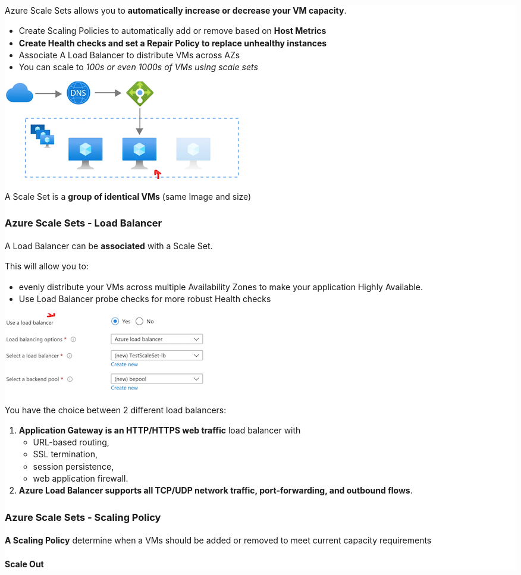 Azure Scale Sets allows you to **automatically increase or decrease your VM capacity**.

* Create Scaling Policies to automatically add or remove based on **Host Metrics**
* **Create Health checks and set a Repair Policy to replace unhealthy instances**
* Associate A Load Balancer to distribute VMs across AZs
* You can scale to *100s or even 1000s of VMs using scale sets*

![Alt Image Text](../images/az104_15_10.png "Body image")

A Scale Set is a **group of identical VMs** (same Image and size)

### Azure Scale Sets - Load Balancer

A Load Balancer can be **associated** with a Scale Set.

This will allow you to:

* evenly distribute your VMs across multiple Availability Zones to make your application Highly Available.
* Use Load Balancer probe checks for more robust Health checks

![Alt Image Text](../images/az104_15_11.png "Body image")

You have the choice between 2 different load balancers:

1. **Application Gateway is an HTTP/HTTPS web traffic** load balancer with 
	* URL-based routing, 
	* SSL termination, 
	* session persistence, 
	* web application firewall.
2. **Azure Load Balancer supports all TCP/UDP network traffic, port-forwarding, and outbound flows**.


### Azure Scale Sets - Scaling Policy

**A Scaling Policy** determine when a VMs should be added or removed to meet current capacity requirements

#### Scale Out
